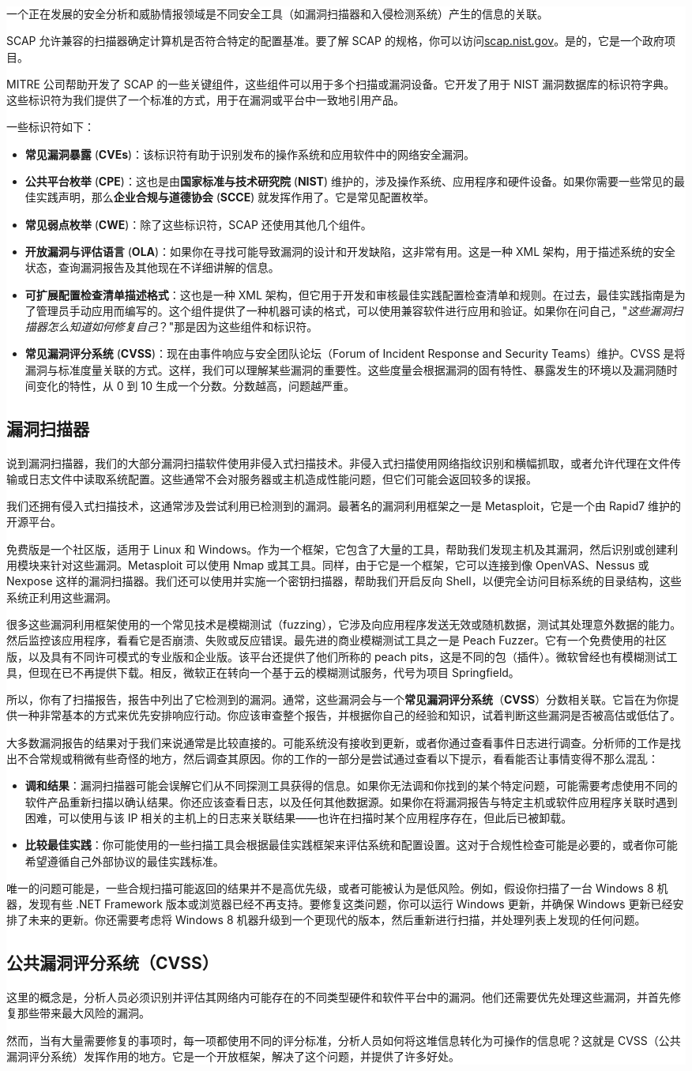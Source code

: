 一个正在发展的安全分析和威胁情报领域是不同安全工具（如漏洞扫描器和入侵检测系统）产生的信息的关联。

SCAP 允许兼容的扫描器确定计算机是否符合特定的配置基准。要了解 SCAP 的规格，你可以访问[scap.nist.gov](https://scap.nist.gov)。是的，它是一个政府项目。

MITRE 公司帮助开发了 SCAP 的一些关键组件，这些组件可以用于多个扫描或漏洞设备。它开发了用于 NIST 漏洞数据库的标识符字典。这些标识符为我们提供了一个标准的方式，用于在漏洞或平台中一致地引用产品。

一些标识符如下：

+   **常见漏洞暴露** (**CVEs**)：该标识符有助于识别发布的操作系统和应用软件中的网络安全漏洞。

+   **公共平台枚举** (**CPE**)：这也是由**国家标准与技术研究院** (**NIST**) 维护的，涉及操作系统、应用程序和硬件设备。如果你需要一些常见的最佳实践声明，那么**企业合规与道德协会** (**SCCE**) 就发挥作用了。它是常见配置枚举。

+   **常见弱点枚举** (**CWE**)：除了这些标识符，SCAP 还使用其他几个组件。

+   **开放漏洞与评估语言** (**OLA**)：如果你在寻找可能导致漏洞的设计和开发缺陷，这非常有用。这是一种 XML 架构，用于描述系统的安全状态，查询漏洞报告及其他现在不详细讲解的信息。

+   **可扩展配置检查清单描述格式**：这也是一种 XML 架构，但它用于开发和审核最佳实践配置检查清单和规则。在过去，最佳实践指南是为了管理员手动应用而编写的。这个组件提供了一种机器可读的格式，可以使用兼容软件进行应用和验证。如果你在问自己，"*这些漏洞扫描器怎么知道如何修复自己*？"那是因为这些组件和标识符。

+   **常见漏洞评分系统** (**CVSS**)：现在由事件响应与安全团队论坛（Forum of Incident Response and Security Teams）维护。CVSS 是将漏洞与标准度量关联的方式。这样，我们可以理解某些漏洞的重要性。这些度量会根据漏洞的固有特性、暴露发生的环境以及漏洞随时间变化的特性，从 0 到 10 生成一个分数。分数越高，问题越严重。

## 漏洞扫描器

说到漏洞扫描器，我们的大部分漏洞扫描软件使用非侵入式扫描技术。非侵入式扫描使用网络指纹识别和横幅抓取，或者允许代理在文件传输或日志文件中读取系统配置。这些通常不会对服务器或主机造成性能问题，但它们可能会返回较多的误报。

我们还拥有侵入式扫描技术，这通常涉及尝试利用已检测到的漏洞。最著名的漏洞利用框架之一是 Metasploit，它是一个由 Rapid7 维护的开源平台。

免费版是一个社区版，适用于 Linux 和 Windows。作为一个框架，它包含了大量的工具，帮助我们发现主机及其漏洞，然后识别或创建利用模块来针对这些漏洞。Metasploit 可以使用 Nmap 或其工具。同样，由于它是一个框架，它可以连接到像 OpenVAS、Nessus 或 Nexpose 这样的漏洞扫描器。我们还可以使用并实施一个密钥扫描器，帮助我们开启反向 Shell，以便完全访问目标系统的目录结构，这些系统正利用这些漏洞。

很多这些漏洞利用框架使用的一个常见技术是模糊测试（fuzzing），它涉及向应用程序发送无效或随机数据，测试其处理意外数据的能力。然后监控该应用程序，看看它是否崩溃、失败或反应错误。最先进的商业模糊测试工具之一是 Peach Fuzzer。它有一个免费使用的社区版，以及具有不同许可模式的专业版和企业版。该平台还提供了他们所称的 peach pits，这是不同的包（插件）。微软曾经也有模糊测试工具，但现在已不再提供下载。相反，微软正在转向一个基于云的模糊测试服务，代号为项目 Springfield。

所以，你有了扫描报告，报告中列出了它检测到的漏洞。通常，这些漏洞会与一个**常见漏洞评分系统**（**CVSS**）分数相关联。它旨在为你提供一种非常基本的方式来优先安排响应行动。你应该审查整个报告，并根据你自己的经验和知识，试着判断这些漏洞是否被高估或低估了。

大多数漏洞报告的结果对于我们来说通常是比较直接的。可能系统没有接收到更新，或者你通过查看事件日志进行调查。分析师的工作是找出不合常规或稍微有些奇怪的地方，然后调查其原因。你的工作的一部分是尝试通过查看以下提示，看看能否让事情变得不那么混乱：

+   **调和结果**：漏洞扫描器可能会误解它们从不同探测工具获得的信息。如果你无法调和你找到的某个特定问题，可能需要考虑使用不同的软件产品重新扫描以确认结果。你还应该查看日志，以及任何其他数据源。如果你在将漏洞报告与特定主机或软件应用程序关联时遇到困难，可以使用与该 IP 相关的主机上的日志来关联结果——也许在扫描时某个应用程序存在，但此后已被卸载。

+   **比较最佳实践**：你可能使用的一些扫描工具会根据最佳实践框架来评估系统和配置设置。这对于合规性检查可能是必要的，或者你可能希望遵循自己外部协议的最佳实践标准。

唯一的问题可能是，一些合规扫描可能返回的结果并不是高优先级，或者可能被认为是低风险。例如，假设你扫描了一台 Windows 8 机器，发现有些 .NET Framework 版本或浏览器已经不再支持。要修复这类问题，你可以运行 Windows 更新，并确保 Windows 更新已经安排了未来的更新。你还需要考虑将 Windows 8 机器升级到一个更现代的版本，然后重新进行扫描，并处理列表上发现的任何问题。

## 公共漏洞评分系统（CVSS）

这里的概念是，分析人员必须识别并评估其网络内可能存在的不同类型硬件和软件平台中的漏洞。他们还需要优先处理这些漏洞，并首先修复那些带来最大风险的漏洞。

然而，当有大量需要修复的事项时，每一项都使用不同的评分标准，分析人员如何将这堆信息转化为可操作的信息呢？这就是 CVSS（公共漏洞评分系统）发挥作用的地方。它是一个开放框架，解决了这个问题，并提供了许多好处。
